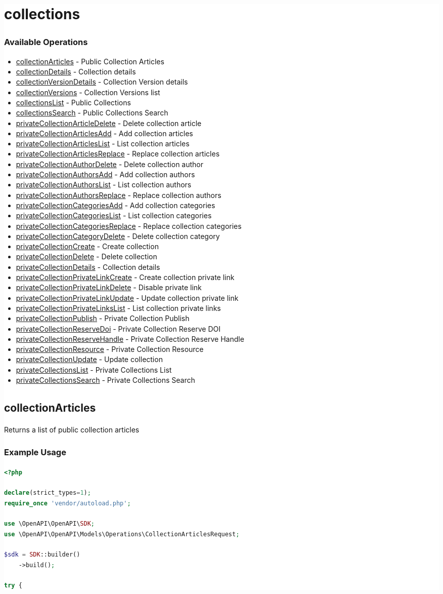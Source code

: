 # collections

### Available Operations

* [collectionArticles](#collectionarticles) - Public Collection Articles
* [collectionDetails](#collectiondetails) - Collection details
* [collectionVersionDetails](#collectionversiondetails) - Collection Version details
* [collectionVersions](#collectionversions) - Collection Versions list
* [collectionsList](#collectionslist) - Public Collections
* [collectionsSearch](#collectionssearch) - Public Collections Search
* [privateCollectionArticleDelete](#privatecollectionarticledelete) - Delete collection article
* [privateCollectionArticlesAdd](#privatecollectionarticlesadd) - Add collection articles
* [privateCollectionArticlesList](#privatecollectionarticleslist) - List collection articles
* [privateCollectionArticlesReplace](#privatecollectionarticlesreplace) - Replace collection articles
* [privateCollectionAuthorDelete](#privatecollectionauthordelete) - Delete collection author
* [privateCollectionAuthorsAdd](#privatecollectionauthorsadd) - Add collection authors
* [privateCollectionAuthorsList](#privatecollectionauthorslist) - List collection authors
* [privateCollectionAuthorsReplace](#privatecollectionauthorsreplace) - Replace collection authors
* [privateCollectionCategoriesAdd](#privatecollectioncategoriesadd) - Add collection categories
* [privateCollectionCategoriesList](#privatecollectioncategorieslist) - List collection categories
* [privateCollectionCategoriesReplace](#privatecollectioncategoriesreplace) - Replace collection categories
* [privateCollectionCategoryDelete](#privatecollectioncategorydelete) - Delete collection category
* [privateCollectionCreate](#privatecollectioncreate) - Create collection
* [privateCollectionDelete](#privatecollectiondelete) - Delete collection
* [privateCollectionDetails](#privatecollectiondetails) - Collection details
* [privateCollectionPrivateLinkCreate](#privatecollectionprivatelinkcreate) - Create collection private link
* [privateCollectionPrivateLinkDelete](#privatecollectionprivatelinkdelete) - Disable private link
* [privateCollectionPrivateLinkUpdate](#privatecollectionprivatelinkupdate) - Update collection private link
* [privateCollectionPrivateLinksList](#privatecollectionprivatelinkslist) - List collection private links
* [privateCollectionPublish](#privatecollectionpublish) - Private Collection Publish
* [privateCollectionReserveDoi](#privatecollectionreservedoi) - Private Collection Reserve DOI
* [privateCollectionReserveHandle](#privatecollectionreservehandle) - Private Collection Reserve Handle
* [privateCollectionResource](#privatecollectionresource) - Private Collection Resource
* [privateCollectionUpdate](#privatecollectionupdate) - Update collection
* [privateCollectionsList](#privatecollectionslist) - Private Collections List
* [privateCollectionsSearch](#privatecollectionssearch) - Private Collections Search

## collectionArticles

Returns a list of public collection articles

### Example Usage

```php
<?php

declare(strict_types=1);
require_once 'vendor/autoload.php';

use \OpenAPI\OpenAPI\SDK;
use \OpenAPI\OpenAPI\Models\Operations\CollectionArticlesRequest;

$sdk = SDK::builder()
    ->build();

try {
```